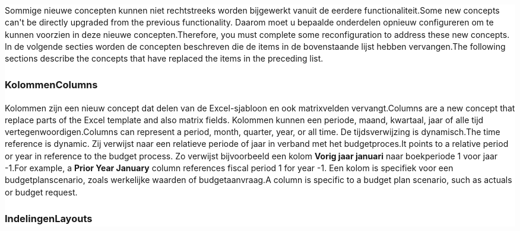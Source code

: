 <span data-ttu-id="9c4ea-124">Sommige nieuwe concepten kunnen niet rechtstreeks worden bijgewerkt vanuit de eerdere functionaliteit.</span><span class="sxs-lookup"><span data-stu-id="9c4ea-124">Some new concepts can't be directly upgraded from the previous functionality.</span></span> <span data-ttu-id="9c4ea-125">Daarom moet u bepaalde onderdelen opnieuw configureren om te kunnen voorzien in deze nieuwe concepten.</span><span class="sxs-lookup"><span data-stu-id="9c4ea-125">Therefore, you must complete some reconfiguration to address these new concepts.</span></span> <span data-ttu-id="9c4ea-126">In de volgende secties worden de concepten beschreven die de items in de bovenstaande lijst hebben vervangen.</span><span class="sxs-lookup"><span data-stu-id="9c4ea-126">The following sections describe the concepts that have replaced the items in the preceding list.</span></span>

### <a name="columns"></a><span data-ttu-id="9c4ea-127">Kolommen</span><span class="sxs-lookup"><span data-stu-id="9c4ea-127">Columns</span></span>

<span data-ttu-id="9c4ea-128">Kolommen zijn een nieuw concept dat delen van de Excel-sjabloon en ook matrixvelden vervangt.</span><span class="sxs-lookup"><span data-stu-id="9c4ea-128">Columns are a new concept that replace parts of the Excel template and also matrix fields.</span></span> <span data-ttu-id="9c4ea-129">Kolommen kunnen een periode, maand, kwartaal, jaar of alle tijd vertegenwoordigen.</span><span class="sxs-lookup"><span data-stu-id="9c4ea-129">Columns can represent a period, month, quarter, year, or all time.</span></span> <span data-ttu-id="9c4ea-130">De tijdsverwijzing is dynamisch.</span><span class="sxs-lookup"><span data-stu-id="9c4ea-130">The time reference is dynamic.</span></span> <span data-ttu-id="9c4ea-131">Zij verwijst naar een relatieve periode of jaar in verband met het budgetproces.</span><span class="sxs-lookup"><span data-stu-id="9c4ea-131">It points to a relative period or year in reference to the budget process.</span></span> <span data-ttu-id="9c4ea-132">Zo verwijst bijvoorbeeld een kolom **Vorig jaar januari** naar boekperiode 1 voor jaar -1.</span><span class="sxs-lookup"><span data-stu-id="9c4ea-132">For example, a **Prior Year January** column references fiscal period 1 for year -1.</span></span> <span data-ttu-id="9c4ea-133">Een kolom is specifiek voor een budgetplanscenario, zoals werkelijke waarden of budgetaanvraag.</span><span class="sxs-lookup"><span data-stu-id="9c4ea-133">A column is specific to a budget plan scenario, such as actuals or budget request.</span></span>

### <a name="layouts"></a><span data-ttu-id="9c4ea-134">Indelingen</span><span class="sxs-lookup"><span data-stu-id="9c4ea-134">Layouts</span></span>
